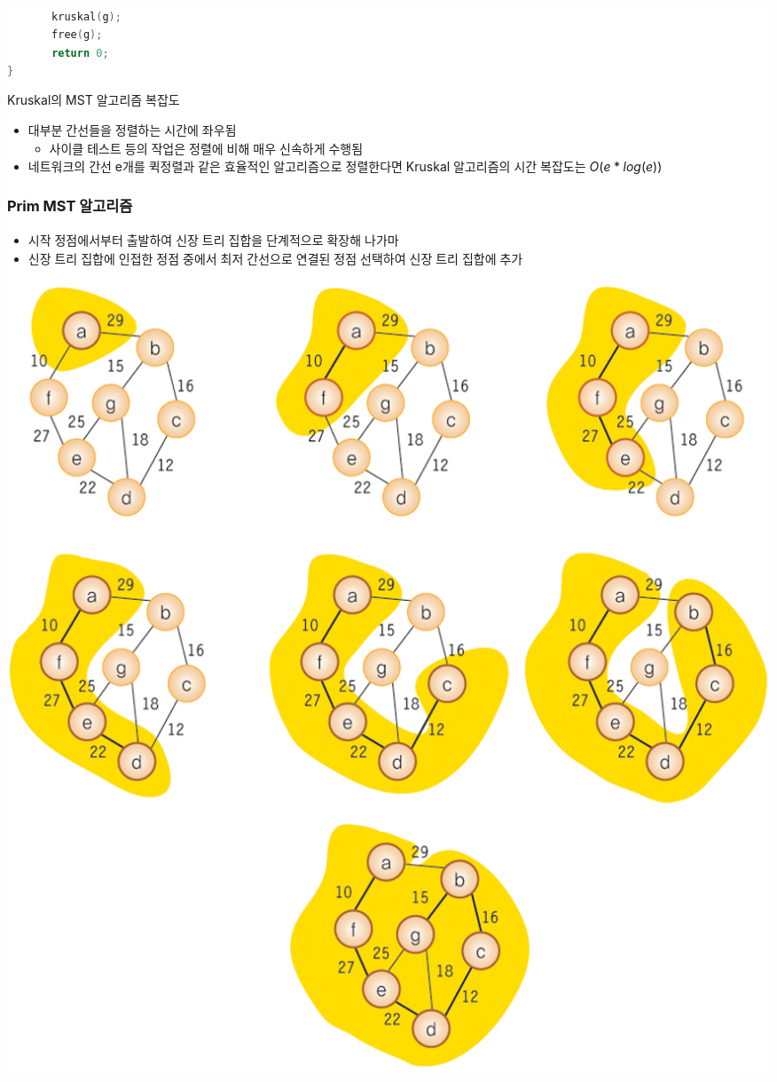 ```c
       kruskal(g);
       free(g);
       return 0;
}
```

Kruskal의 MST 알고리즘 복잡도

- 대부분 간선들을 정렬하는 시간에 좌우됨
    - 사이클 테스트 등의 작업은 정렬에 비해 매우 신속하게 수행됨
- 네트워크의 간선 e개를 퀵정렬과 같은 효율적인 알고리즘으로 정렬한다면 Kruskal 알고리즘의 시간 복잡도는 $O(e*log(e))$

### Prim MST 알고리즘

- 시작 정점에서부터 출발하여 신장 트리 집합을 단계적으로 확장해 나가마
- 신장 트리 집합에 인접한 정점 중에서 최저 간선으로 연결된 정점 선택하여 신장 트리 집합에 추가

![Graph_](/assets/images/posts_img/DataStructure_Graph/graph_18.png)
